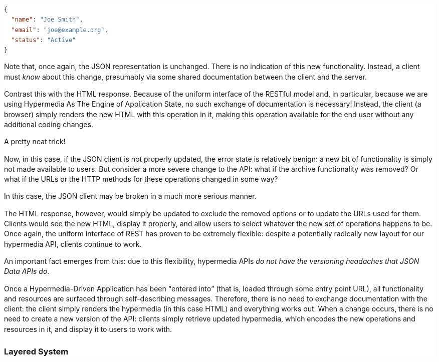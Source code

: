 ```json
{
  "name": "Joe Smith",
  "email": "joe@example.org",
  "status": "Active"
}
```

Note that, once again, the JSON representation is unchanged.  There is no indication of this new functionality.  Instead,
a client must _know_ about this change, presumably via some shared documentation between the client and the server.

Contrast this with the HTML response.  Because of the uniform interface of the RESTful model and, in particular,
because we are using Hypermedia As The Engine of Application State, no such exchange of documentation is necessary!  Instead,
the client (a browser) simply renders the new HTML with this operation in it, making this operation available for the end user
without any additional coding changes.

A pretty neat trick!

Now, in this case, if the JSON client is not properly updated, the error state is relatively benign: a new bit of functionality
is simply not made available to users.  But consider a more severe change to the API: what if the archive functionality
was removed?  Or what if the URLs or the HTTP methods for these operations changed in some way?

In this case, the JSON client may be broken in a much more serious manner.

The HTML response, however, would simply be updated to exclude the removed options or to update the URLs used for them.  Clients
would see the new HTML, display it properly, and allow users to select whatever the new set of operations happens to be.  Once
again, the uniform interface of REST has proven to be extremely flexible: despite a potentially radically new layout
for our hypermedia API, clients continue to work.

An important fact emerges from this:  due to this flexibility, hypermedia APIs _do not have the versioning headaches
that JSON Data APIs do_.

Once a Hypermedia-Driven Application has been <q>entered into</q> (that is, loaded through some entry point URL), all functionality
and resources are surfaced through self-describing messages.  Therefore, there is no need to exchange documentation with
the client: the client simply renders the hypermedia (in this case HTML) and everything works out.  When a change occurs,
there is no need to create a new version of the API: clients simply retrieve updated hypermedia, which encodes the new
operations and resources in it, and display it to users to work with.

### Layered System
